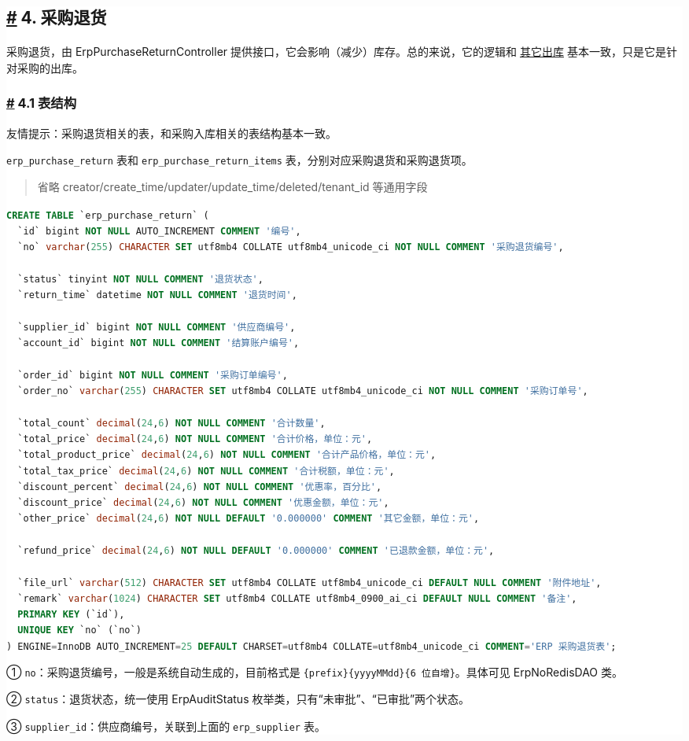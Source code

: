 ## [#](#_4-采购退货) 4. 采购退货

采购退货，由 ErpPurchaseReturnController 提供接口，它会影响（减少）库存。总的来说，它的逻辑和 [其它出库](/erp/stock-in-out) 基本一致，只是它是针对采购的出库。

### [#](#_4-1-表结构) 4.1 表结构

友情提示：采购退货相关的表，和采购入库相关的表结构基本一致。

`erp_purchase_return` 表和 `erp_purchase_return_items` 表，分别对应采购退货和采购退货项。

> 省略 creator/create\_time/updater/update\_time/deleted/tenant\_id 等通用字段

```sql
CREATE TABLE `erp_purchase_return` (
  `id` bigint NOT NULL AUTO_INCREMENT COMMENT '编号',
  `no` varchar(255) CHARACTER SET utf8mb4 COLLATE utf8mb4_unicode_ci NOT NULL COMMENT '采购退货编号',
  
  `status` tinyint NOT NULL COMMENT '退货状态',
  `return_time` datetime NOT NULL COMMENT '退货时间',
  
  `supplier_id` bigint NOT NULL COMMENT '供应商编号',
  `account_id` bigint NOT NULL COMMENT '结算账户编号',
  
  `order_id` bigint NOT NULL COMMENT '采购订单编号',
  `order_no` varchar(255) CHARACTER SET utf8mb4 COLLATE utf8mb4_unicode_ci NOT NULL COMMENT '采购订单号',
  
  `total_count` decimal(24,6) NOT NULL COMMENT '合计数量',
  `total_price` decimal(24,6) NOT NULL COMMENT '合计价格，单位：元',
  `total_product_price` decimal(24,6) NOT NULL COMMENT '合计产品价格，单位：元',
  `total_tax_price` decimal(24,6) NOT NULL COMMENT '合计税额，单位：元',
  `discount_percent` decimal(24,6) NOT NULL COMMENT '优惠率，百分比',
  `discount_price` decimal(24,6) NOT NULL COMMENT '优惠金额，单位：元',
  `other_price` decimal(24,6) NOT NULL DEFAULT '0.000000' COMMENT '其它金额，单位：元',

  `refund_price` decimal(24,6) NOT NULL DEFAULT '0.000000' COMMENT '已退款金额，单位：元',
  
  `file_url` varchar(512) CHARACTER SET utf8mb4 COLLATE utf8mb4_unicode_ci DEFAULT NULL COMMENT '附件地址',
  `remark` varchar(1024) CHARACTER SET utf8mb4 COLLATE utf8mb4_0900_ai_ci DEFAULT NULL COMMENT '备注',
  PRIMARY KEY (`id`),
  UNIQUE KEY `no` (`no`)
) ENGINE=InnoDB AUTO_INCREMENT=25 DEFAULT CHARSET=utf8mb4 COLLATE=utf8mb4_unicode_ci COMMENT='ERP 采购退货表';

```

① `no`：采购退货编号，一般是系统自动生成的，目前格式是 `{prefix}{yyyyMMdd}{6 位自增}`。具体可见 ErpNoRedisDAO 类。

② `status`：退货状态，统一使用 ErpAuditStatus 枚举类，只有“未审批”、“已审批”两个状态。

③ `supplier_id`：供应商编号，关联到上面的 `erp_supplier` 表。
